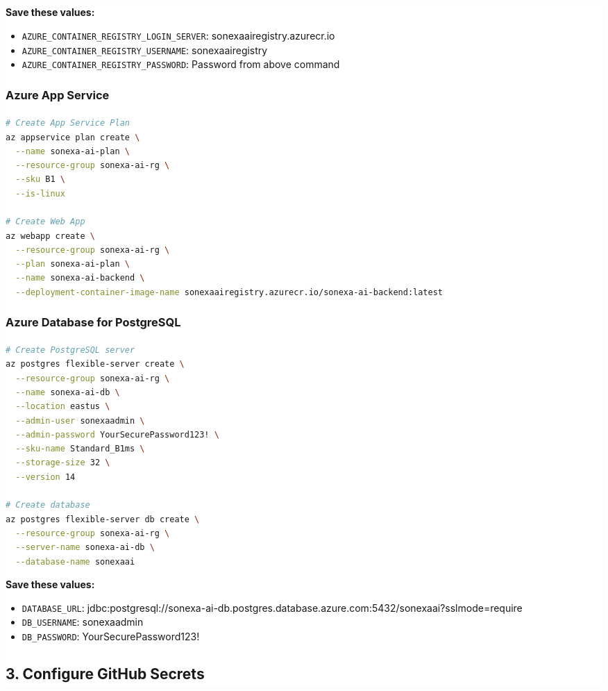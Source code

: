 **Save these values:**

- `AZURE_CONTAINER_REGISTRY_LOGIN_SERVER`: sonexaairegistry.azurecr.io
- `AZURE_CONTAINER_REGISTRY_USERNAME`: sonexaairegistry
- `AZURE_CONTAINER_REGISTRY_PASSWORD`: Password from above command

### Azure App Service

```bash
# Create App Service Plan
az appservice plan create \
  --name sonexa-ai-plan \
  --resource-group sonexa-ai-rg \
  --sku B1 \
  --is-linux

# Create Web App
az webapp create \
  --resource-group sonexa-ai-rg \
  --plan sonexa-ai-plan \
  --name sonexa-ai-backend \
  --deployment-container-image-name sonexaairegistry.azurecr.io/sonexa-ai-backend:latest
```

### Azure Database for PostgreSQL

```bash
# Create PostgreSQL server
az postgres flexible-server create \
  --resource-group sonexa-ai-rg \
  --name sonexa-ai-db \
  --location eastus \
  --admin-user sonexaadmin \
  --admin-password YourSecurePassword123! \
  --sku-name Standard_B1ms \
  --storage-size 32 \
  --version 14

# Create database
az postgres flexible-server db create \
  --resource-group sonexa-ai-rg \
  --server-name sonexa-ai-db \
  --database-name sonexaai
```

**Save these values:**

- `DATABASE_URL`: jdbc:postgresql://sonexa-ai-db.postgres.database.azure.com:5432/sonexaai?sslmode=require
- `DB_USERNAME`: sonexaadmin
- `DB_PASSWORD`: YourSecurePassword123!

## 3. Configure GitHub Secrets
